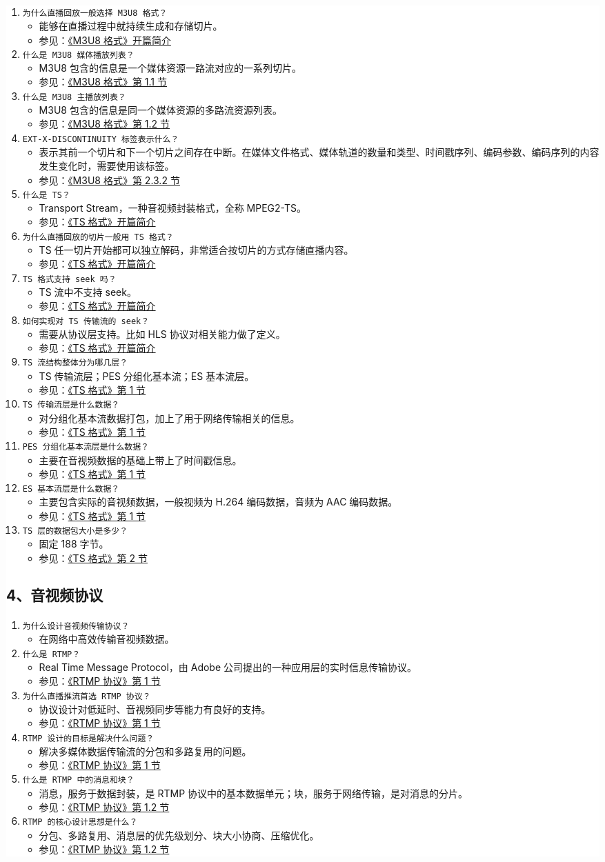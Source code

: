1. `为什么直播回放一般选择 M3U8 格式？`
	- 能够在直播过程中就持续生成和存储切片。
	- 参见：[《M3U8 格式》开篇简介](https://mp.weixin.qq.com/s/tCWED5zSMMYF6TTlRyljdA)
1. `什么是 M3U8 媒体播放列表？`
	- M3U8 包含的信息是一个媒体资源一路流对应的一系列切片。
	- 参见：[《M3U8 格式》第 1.1 节](https://mp.weixin.qq.com/s/tCWED5zSMMYF6TTlRyljdA)
1. `什么是 M3U8 主播放列表？`
	- M3U8 包含的信息是同一个媒体资源的多路流资源列表。
	- 参见：[《M3U8 格式》第 1.2 节](https://mp.weixin.qq.com/s/tCWED5zSMMYF6TTlRyljdA)
1. `EXT-X-DISCONTINUITY 标签表示什么？`
	- 表示其前一个切片和下一个切片之间存在中断。在媒体文件格式、媒体轨道的数量和类型、时间戳序列、编码参数、编码序列的内容发生变化时，需要使用该标签。
	- 参见：[《M3U8 格式》第 2.3.2 节](https://mp.weixin.qq.com/s/tCWED5zSMMYF6TTlRyljdA)
1. `什么是 TS？`
	- Transport Stream，一种音视频封装格式，全称 MPEG2-TS。
	- 参见：[《TS 格式》开篇简介](https://mp.weixin.qq.com/s/IsaJZZ1RlCm8KPOYtlEoRQ)
1. `为什么直播回放的切片一般用 TS 格式？`
	- TS 任一切片开始都可以独立解码，非常适合按切片的方式存储直播内容。
	- 参见：[《TS 格式》开篇简介](https://mp.weixin.qq.com/s/IsaJZZ1RlCm8KPOYtlEoRQ)
1. `TS 格式支持 seek 吗？`	
	- TS 流中不支持 seek。
	- 参见：[《TS 格式》开篇简介](https://mp.weixin.qq.com/s/IsaJZZ1RlCm8KPOYtlEoRQ)
1. `如何实现对 TS 传输流的 seek？`
	- 需要从协议层支持。比如 HLS 协议对相关能力做了定义。
	- 参见：[《TS 格式》开篇简介](https://mp.weixin.qq.com/s/IsaJZZ1RlCm8KPOYtlEoRQ)
1. `TS 流结构整体分为哪几层？`
	- TS 传输流层；PES 分组化基本流；ES 基本流层。
	- 参见：[《TS 格式》第 1 节](https://mp.weixin.qq.com/s/IsaJZZ1RlCm8KPOYtlEoRQ)
1. `TS 传输流层是什么数据？`
	- 对分组化基本流数据打包，加上了用于网络传输相关的信息。
	- 参见：[《TS 格式》第 1 节](https://mp.weixin.qq.com/s/IsaJZZ1RlCm8KPOYtlEoRQ)
1. `PES 分组化基本流层是什么数据？`
	- 主要在音视频数据的基础上带上了时间戳信息。
	- 参见：[《TS 格式》第 1 节](https://mp.weixin.qq.com/s/IsaJZZ1RlCm8KPOYtlEoRQ)
1. `ES 基本流层是什么数据？`
	- 主要包含实际的音视频数据，一般视频为 H.264 编码数据，音频为 AAC 编码数据。
	- 参见：[《TS 格式》第 1 节](https://mp.weixin.qq.com/s/IsaJZZ1RlCm8KPOYtlEoRQ)
1. `TS 层的数据包大小是多少？`
	- 固定 188 字节。
	- 参见：[《TS 格式》第 2 节](https://mp.weixin.qq.com/s/IsaJZZ1RlCm8KPOYtlEoRQ)







## 4、音视频协议


1. `为什么设计音视频传输协议？`
	- 在网络中高效传输音视频数据。
1. `什么是 RTMP？`
	- Real Time Message Protocol，由 Adobe 公司提出的一种应用层的实时信息传输协议。
	- 参见：[《RTMP 协议》第 1 节](https://mp.weixin.qq.com/s/237aG7SE0BlDtXSkDLXubw)
1. `为什么直播推流首选 RTMP 协议？`
	- 协议设计对低延时、音视频同步等能力有良好的支持。
	- 参见：[《RTMP 协议》第 1 节](https://mp.weixin.qq.com/s/237aG7SE0BlDtXSkDLXubw)
1. `RTMP 设计的目标是解决什么问题？`
	- 解决多媒体数据传输流的分包和多路复用的问题。
	- 参见：[《RTMP 协议》第 1 节](https://mp.weixin.qq.com/s/237aG7SE0BlDtXSkDLXubw)
1. `什么是 RTMP 中的消息和块？`
	- 消息，服务于数据封装，是 RTMP 协议中的基本数据单元；块，服务于网络传输，是对消息的分片。
	- 参见：[《RTMP 协议》第 1.2 节](https://mp.weixin.qq.com/s/237aG7SE0BlDtXSkDLXubw)
1. `RTMP 的核心设计思想是什么？`
	- 分包、多路复用、消息层的优先级划分、块大小协商、压缩优化。
	- 参见：[《RTMP 协议》第 1.2 节](https://mp.weixin.qq.com/s/237aG7SE0BlDtXSkDLXubw)